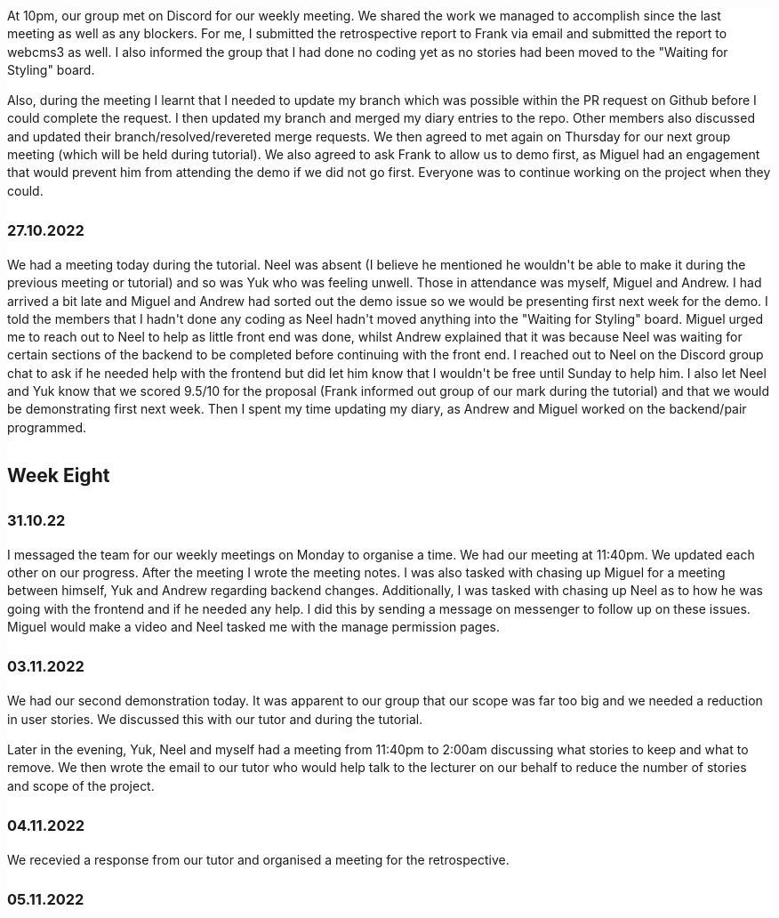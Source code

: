 At 10pm, our group met on Discord for our weekly meeting. We shared the work we managed to accomplish since the last meeting as well as any blockers. For me, I submitted the retrospective report to Frank via email and submitted the report to webcms3 as well. I also informed the group that I had done no coding yet as no stories had been moved to the "Waiting for Styling" board. 

Also, during the meeting I learnt that I needed to update my branch which was possible within the PR request on Github before I could complete the request. I then updated my branch and merged my diary entries to the repo. Other members also discussed and updated their branch/resolved/revereted merge requests. We then agreed to met again on Thursday for our next group meeting (which will be held during tutorial). We also agreed to ask Frank to allow us to demo first, as Miguel had an engagement that would prevent him from attending the demo if we did not go first. Everyone was to continue working on the project when they could.

### 27.10.2022
We had a meeting today during the tutorial. Neel was absent (I believe he mentioned he wouldn't be able to make it during the previous meeting or tutorial) and so was Yuk who was feeling unwell. Those in attendance was myself, Miguel and Andrew. I had arrived a bit late and Miguel and Andrew had sorted out the demo issue so we would be presenting first next week for the demo. I told the members that I hadn't done any coding as Neel hadn't moved anything into the "Waiting for Styling" board. Miguel urged me to reach out to Neel to help as little front end was done, whilst Andrew explained that it was because Neel was waiting for certain sections of the backend to be completed before continuing with the front end. I reached out to Neel on the Discord group chat to ask if he needed help with the frontend but did let him know that I wouldn't be free until Sunday to help him. I also let Neel and Yuk know that we scored 9.5/10 for the proposal (Frank informed out group of our mark during the tutorial) and that we would be demonstrating first next week. Then I spent my time updating my diary, as Andrew and Miguel worked on the backend/pair programmed. 

## Week Eight

### 31.10.22
I messaged the team for our weekly meetings on Monday to organise a time. We had our meeting at 11:40pm. We updated each other on our progress. After the meeting I wrote the meeting notes. I was also tasked with chasing up Miguel for a meeting between himself, Yuk and Andrew regarding backend changes. Additionally, I was tasked with chasing up Neel as to how he was going with the frontend and if he needed any help. I did this by sending a message on messenger to follow up on these issues. Miguel would make a video and Neel tasked me with the manage permission pages. 

### 03.11.2022
We had our second demonstration today. It was apparent to our group that our scope was far too big and we needed a reduction in user stories. We discussed this with our tutor and during the tutorial.

Later in the evening, Yuk, Neel and myself had a meeting from 11:40pm to 2:00am discussing what stories to keep and what to remove. We then wrote the email to our tutor who would help talk to the lecturer on our behalf to reduce the number of stories and scope of the project. 

### 04.11.2022
We recevied a response from our tutor and organised a meeting for the retrospective. 

### 05.11.2022
